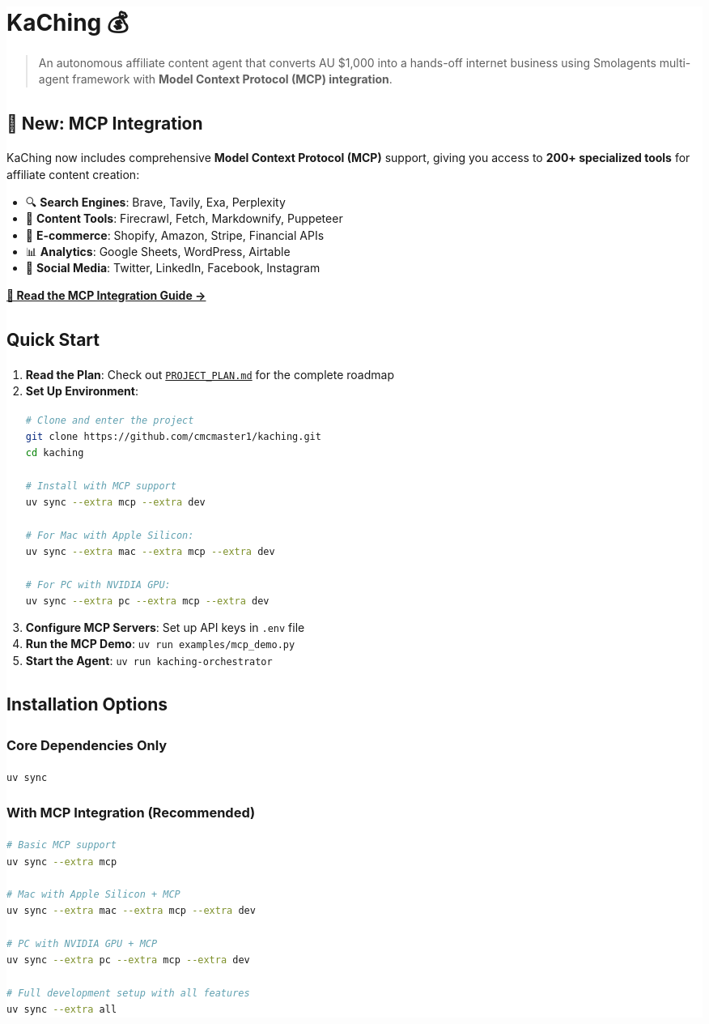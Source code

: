 # KaChing 💰

> An autonomous affiliate content agent that converts AU $1,000 into a hands-off internet business using Smolagents multi-agent framework with **Model Context Protocol (MCP) integration**.

## 🚀 New: MCP Integration

KaChing now includes comprehensive **Model Context Protocol (MCP)** support, giving you access to **200+ specialized tools** for affiliate content creation:

- 🔍 **Search Engines**: Brave, Tavily, Exa, Perplexity
- 📝 **Content Tools**: Firecrawl, Fetch, Markdownify, Puppeteer
- 🛒 **E-commerce**: Shopify, Amazon, Stripe, Financial APIs
- 📊 **Analytics**: Google Sheets, WordPress, Airtable
- 📱 **Social Media**: Twitter, LinkedIn, Facebook, Instagram

[**📖 Read the MCP Integration Guide →**](docs/MCP_INTEGRATION.md)

## Quick Start

1. **Read the Plan**: Check out [`PROJECT_PLAN.md`](./PROJECT_PLAN.md) for the complete roadmap
2. **Set Up Environment**:
   ```bash
   # Clone and enter the project
   git clone https://github.com/cmcmaster1/kaching.git
   cd kaching

   # Install with MCP support
   uv sync --extra mcp --extra dev

   # For Mac with Apple Silicon:
   uv sync --extra mac --extra mcp --extra dev

   # For PC with NVIDIA GPU:
   uv sync --extra pc --extra mcp --extra dev
   ```
3. **Configure MCP Servers**: Set up API keys in `.env` file
4. **Run the MCP Demo**: `uv run examples/mcp_demo.py`
5. **Start the Agent**: `uv run kaching-orchestrator`

## Installation Options

### Core Dependencies Only

```bash
uv sync
```

### With MCP Integration (Recommended)

```bash
# Basic MCP support
uv sync --extra mcp

# Mac with Apple Silicon + MCP
uv sync --extra mac --extra mcp --extra dev

# PC with NVIDIA GPU + MCP  
uv sync --extra pc --extra mcp --extra dev

# Full development setup with all features
uv sync --extra all
```
